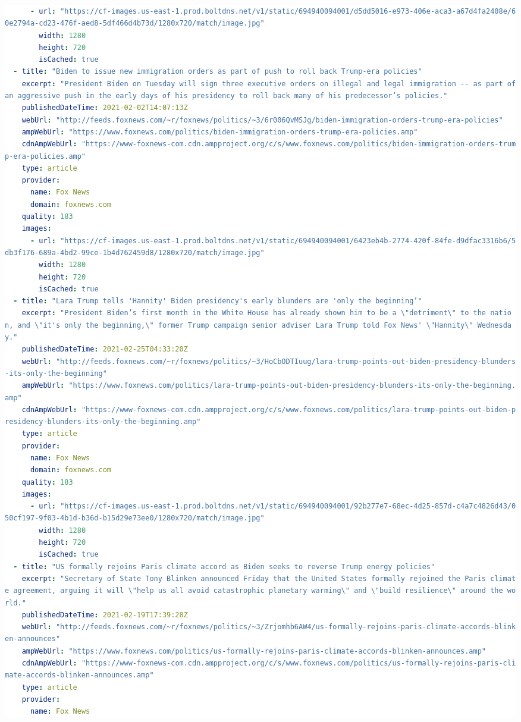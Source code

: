 ```yaml
      - url: "https://cf-images.us-east-1.prod.boltdns.net/v1/static/694940094001/d5dd5016-e973-406e-aca3-a67d4fa2408e/60e2794a-cd23-476f-aed8-5df466d4b73d/1280x720/match/image.jpg"
        width: 1280
        height: 720
        isCached: true
  - title: "Biden to issue new immigration orders as part of push to roll back Trump-era policies"
    excerpt: "President Biden on Tuesday will sign three executive orders on illegal and legal immigration -- as part of an aggressive push in the early days of his presidency to roll back many of his predecessor’s policies."
    publishedDateTime: 2021-02-02T14:07:13Z
    webUrl: "http://feeds.foxnews.com/~r/foxnews/politics/~3/6r006QvMSJg/biden-immigration-orders-trump-era-policies"
    ampWebUrl: "https://www.foxnews.com/politics/biden-immigration-orders-trump-era-policies.amp"
    cdnAmpWebUrl: "https://www-foxnews-com.cdn.ampproject.org/c/s/www.foxnews.com/politics/biden-immigration-orders-trump-era-policies.amp"
    type: article
    provider:
      name: Fox News
      domain: foxnews.com
    quality: 183
    images:
      - url: "https://cf-images.us-east-1.prod.boltdns.net/v1/static/694940094001/6423eb4b-2774-420f-84fe-d9dfac3316b6/5db3f176-689a-4bd2-99ce-1b4d762459d8/1280x720/match/image.jpg"
        width: 1280
        height: 720
        isCached: true
  - title: "Lara Trump tells 'Hannity' Biden presidency's early blunders are 'only the beginning’"
    excerpt: "President Biden’s first month in the White House has already shown him to be a \"detriment\" to the nation, and \"it's only the beginning,\" former Trump campaign senior adviser Lara Trump told Fox News' \"Hannity\" Wednesday."
    publishedDateTime: 2021-02-25T04:33:20Z
    webUrl: "http://feeds.foxnews.com/~r/foxnews/politics/~3/HoCbODTIuug/lara-trump-points-out-biden-presidency-blunders-its-only-the-beginning"
    ampWebUrl: "https://www.foxnews.com/politics/lara-trump-points-out-biden-presidency-blunders-its-only-the-beginning.amp"
    cdnAmpWebUrl: "https://www-foxnews-com.cdn.ampproject.org/c/s/www.foxnews.com/politics/lara-trump-points-out-biden-presidency-blunders-its-only-the-beginning.amp"
    type: article
    provider:
      name: Fox News
      domain: foxnews.com
    quality: 183
    images:
      - url: "https://cf-images.us-east-1.prod.boltdns.net/v1/static/694940094001/92b277e7-68ec-4d25-857d-c4a7c4826d43/050cf197-9f03-4b1d-b36d-b15d29e73ee0/1280x720/match/image.jpg"
        width: 1280
        height: 720
        isCached: true
  - title: "US formally rejoins Paris climate accord as Biden seeks to reverse Trump energy policies"
    excerpt: "Secretary of State Tony Blinken announced Friday that the United States formally rejoined the Paris climate agreement, arguing it will \"help us all avoid catastrophic planetary warming\" and \"build resilience\" around the world."
    publishedDateTime: 2021-02-19T17:39:28Z
    webUrl: "http://feeds.foxnews.com/~r/foxnews/politics/~3/Zrjomhb6AW4/us-formally-rejoins-paris-climate-accords-blinken-announces"
    ampWebUrl: "https://www.foxnews.com/politics/us-formally-rejoins-paris-climate-accords-blinken-announces.amp"
    cdnAmpWebUrl: "https://www-foxnews-com.cdn.ampproject.org/c/s/www.foxnews.com/politics/us-formally-rejoins-paris-climate-accords-blinken-announces.amp"
    type: article
    provider:
      name: Fox News
```
